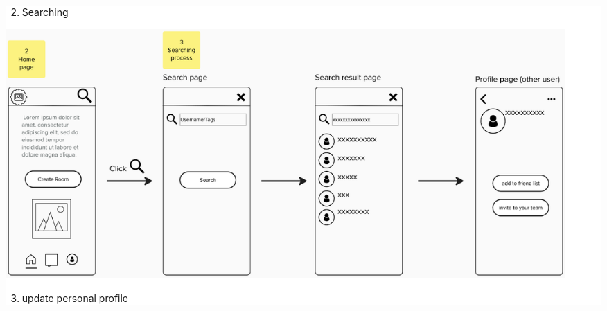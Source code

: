 2. Searching

<img title="" src="./pics/uxflow2.png" alt="Searching proccess" data-align="center" width="808">

3. update personal profile
